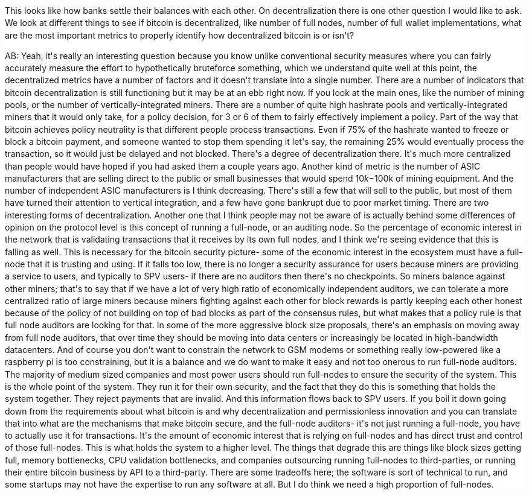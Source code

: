 This looks like how banks settle their balances with each other. On decentralization there is one other question I would like to ask. We look at different things to see if bitcoin is decentralized, like number of full nodes, number of full wallet implementations, what are the most important metrics to properly identify how decentralized bitcoin is or isn't?

AB: Yeah, it's really an interesting question because you know unlike conventional security measures where you can fairly accurately measure the effort to hypothetically bruteforce something, which we understand quite well at this point, the decentralized metrics have a number of factors and it doesn't translate into a single number. There are a number of indicators that bitcoin decentralization is still functioning but it may be at an ebb right now. If you look at the main ones, like the number of mining pools, or the number of vertically-integrated miners. There are a number of quite high hashrate pools and vertically-integrated miners that it would only take, for a policy decision, for 3 or 6 of them to fairly effectively implement a policy. Part of the way that bitcoin achieves policy neutrality is that different people process transactions. Even if 75% of the hashrate wanted to freeze or block a bitcoin payment, and someone wanted to stop them spending it let's say, the remaining 25% would eventually process the transaction, so it would just be delayed and not blocked. There's a degree of decentralization there. It's much more centralized than people would have hoped if you had asked them a couple years ago. Another kind of metric is the number of ASIC manufacturers that are selling direct to the public or small businesses that would spend $10k-$100k of mining equipment. And the number of independent ASIC manufacturers is I think decreasing. There's still a few that will sell to the public, but most of them have turned their attention to vertical integration, and a few have gone bankrupt due to poor market timing. There are two interesting forms of decentralization. Another one that I think people may not be aware of is actually behind some differences of opinion on the protocol level is this concept of running a full-node, or an auditing node. So the percentage of economic interest in the network that is validating transactions that it receives by its own full nodes, and I think we're seeing evidence that this is falling as well. This is necessary for the bitcoin security picture- some of the economic interest in the ecosystem must have a full-node that it is trusting and using. If it falls too low, there is no longer a security assurance for users because miners are providing a service to users, and typically to SPV users- if there are no auditors then there's no checkpoints. So miners balance against other miners; that's to say that if we have a lot of very high ratio of economically independent auditors, we can tolerate a more centralized ratio of large miners because miners fighting against each other for block rewards is partly keeping each other honest because of the policy of not building on top of bad blocks as part of the consensus rules, but what makes that a policy rule is that full node auditors are looking for that. In some of the more aggressive block size proposals, there's an emphasis on moving away from full node auditors, that over time they should be moving into data centers or increasingly be located in high-bandwidth datacenters. And of course you don't want to constrain the network to GSM modems or something really low-powered like a raspberry pi is too constraining, but it is a balance and we do want to make it easy and not too onerous to run full-node auditors. The majority of medium sized companies and most power users should run full-nodes to ensure the security of the system. This is the whole point of the system. They run it for their own security, and the fact that they do this is something that holds the system together. They reject payments that are invalid. And this information flows back to SPV users. If you boil it down going down from the requirements about what bitcoin is and why decentralization and permissionless innovation and you can translate that into what are the mechanisms that make bitcoin secure, and the full-node auditors- it's not just running a full-node, you have to actually use it for transactions. It's the amount of economic interest that is relying on full-nodes and has direct trust and control of those full-nodes. This is what holds the system to a higher level. The things that degrade this are things like block sizes getting full, memory bottlenecks, CPU validation bottlenecks, and companies outsourcing running full-nodes to third-parties, or running their entire bitcoin business by API to a third-party. There are some tradeoffs here; the software is sort of technical to run, and some startups may not have the expertise to run any software at all. But I do think we need a high proportion of full-nodes.
